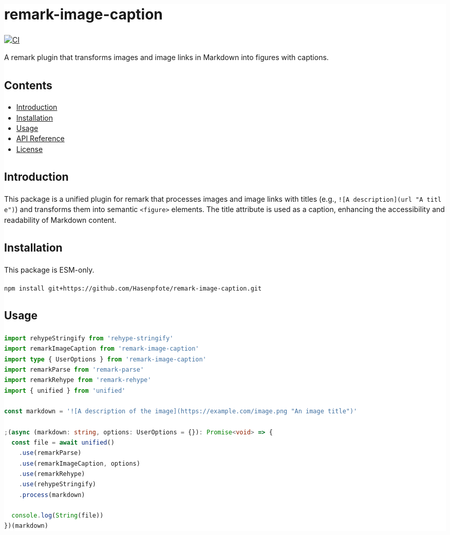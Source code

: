 # remark-image-caption

[![CI](https://github.com/Hasenpfote/remark-image-caption/actions/workflows/ci.yml/badge.svg)](https://github.com/Hasenpfote/remark-image-caption/actions/workflows/ci.yml)

A remark plugin that transforms images and image links in Markdown into figures with captions.

## Contents

- [Introduction](#introduction)
- [Installation](#installation)
- [Usage](#usage)
- [API Reference](#api-reference)
- [License](#license)

## Introduction

This package is a unified plugin for remark that processes images and image links with titles (e.g., `![A description](url "A title")`) and transforms them into semantic `<figure>` elements. The title attribute is used as a caption, enhancing the accessibility and readability of Markdown content.

## Installation

This package is ESM-only.

```shellsession
npm install git+https://github.com/Hasenpfote/remark-image-caption.git
```

## Usage

```typescript
import rehypeStringify from 'rehype-stringify'
import remarkImageCaption from 'remark-image-caption'
import type { UserOptions } from 'remark-image-caption'
import remarkParse from 'remark-parse'
import remarkRehype from 'remark-rehype'
import { unified } from 'unified'

const markdown = '![A description of the image](https://example.com/image.png "An image title")'

;(async (markdown: string, options: UserOptions = {}): Promise<void> => {
  const file = await unified()
    .use(remarkParse)
    .use(remarkImageCaption, options)
    .use(remarkRehype)
    .use(rehypeStringify)
    .process(markdown)

  console.log(String(file))
})(markdown)
```

